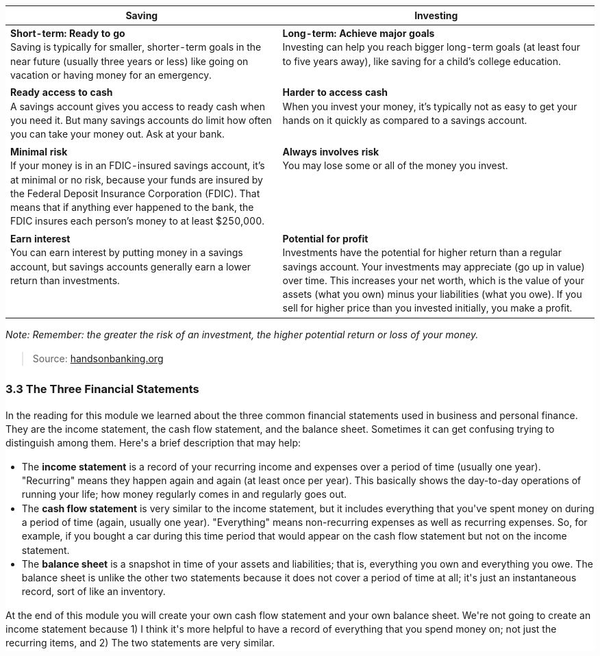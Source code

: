 | Saving                                                                                                                                                                                                                                                                                                     | Investing                                                                                                                                                                                                                                                                                                                                                                    |
|------------------------------------------------------------------------------------------------------------------------------------------------------------------------------------------------------------------------------------------------------------------------------------------------------------|------------------------------------------------------------------------------------------------------------------------------------------------------------------------------------------------------------------------------------------------------------------------------------------------------------------------------------------------------------------------------|
| **Short-term: Ready to go**<br>Saving is typically for smaller, shorter-term goals in the near future (usually three years or less) like going on vacation or having money for an emergency.                                                                                                               | **Long-term: Achieve major goals**<br>Investing can help you reach bigger long-term goals (at least four to five years away), like saving for a child’s college education.                                                                                                                                                                                                   |
| **Ready access to cash**<br>A savings account gives you access to ready cash when you need it. But many savings accounts do limit how often you can take your money out. Ask at your bank.                                                                                                                 | **Harder to access cash**<br>When you invest your money, it’s typically not as easy to get your hands on it quickly as compared to a savings account.                                                                                                                                                                                                                        |
| **Minimal risk**<br>If your money is in an FDIC-insured savings account, it’s at minimal or no risk, because your funds are insured by the Federal Deposit Insurance Corporation (FDIC). That means that if anything ever happened to the bank, the FDIC insures each person’s money to at least $250,000. | **Always involves risk**<br>You may lose some or all of the money you invest.                                                                                                                                                                                                                                                                                                |
| **Earn interest**<br>You can earn interest by putting money in a savings account, but savings accounts generally earn a lower return than investments.                                                                                                                                                     | **Potential for profit**<br>Investments have the potential for higher return than a regular savings account. Your investments may appreciate (go up in value) over time. This increases your net worth, which is the value of your assets (what you own) minus your liabilities (what you owe). If you sell for higher price than you invested initially, you make a profit. |

_Note: Remember: the greater the risk of an investment, the higher potential
return or loss of your money._

> Source: [handsonbanking.org](https://handsonbanking.org/military/building-wealth/investing-basics/saving-vs-investing/)

### 3.3 The Three Financial Statements

In the reading for this module we learned about the three common financial
statements used in business and personal finance. They are the income
statement, the cash flow statement, and the balance sheet. Sometimes it can get
confusing trying to distinguish among them. Here's a brief description that may
help:

- The **income statement** is a record of your recurring income and expenses
  over a period of time (usually one year). "Recurring" means they happen again
  and again (at least once per year). This basically shows the day-to-day
  operations of running your life; how money regularly comes in and regularly
  goes out.
- The **cash flow statement** is very similar to the income statement, but it
  includes everything that you've spent money on during a period of time
  (again, usually one year). "Everything" means non-recurring expenses as well
  as recurring expenses. So, for example, if you bought a car during this time
  period that would appear on the cash flow statement but not on the income
  statement.
- The **balance sheet** is a snapshot in time of your assets and liabilities;
  that is, everything you own and everything you owe. The balance sheet is
  unlike the other two statements because it does not cover a period of time at
  all; it's just an instantaneous record, sort of like an inventory.

At the end of this module you will create your own cash flow statement and your
own balance sheet. We're not going to create an income statement because 1) I
think it's more helpful to have a record of everything that you spend money on;
not just the recurring items, and 2) The two statements are very similar.
